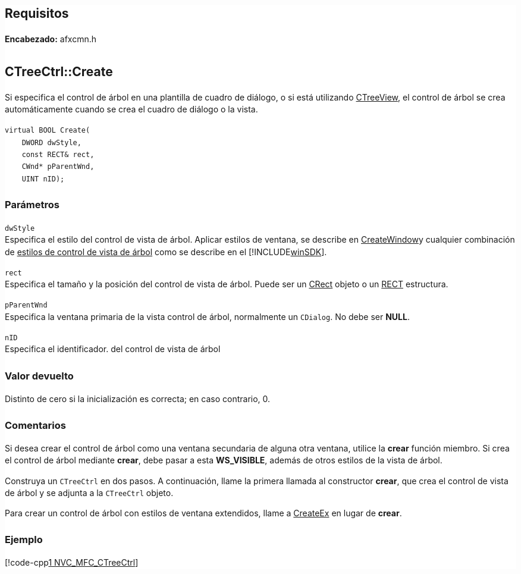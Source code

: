 ## <a name="requirements"></a>Requisitos  
 **Encabezado:** afxcmn.h  
  
##  <a name="a-namecreatea--ctreectrlcreate"></a><a name="create"></a>CTreeCtrl::Create  
 Si especifica el control de árbol en una plantilla de cuadro de diálogo, o si está utilizando [CTreeView](../../mfc/reference/ctreeview-class.md), el control de árbol se crea automáticamente cuando se crea el cuadro de diálogo o la vista.  
  
```  
virtual BOOL Create(
    DWORD dwStyle,  
    const RECT& rect,  
    CWnd* pParentWnd,  
    UINT nID);
```  
  
### <a name="parameters"></a>Parámetros  
 `dwStyle`  
 Especifica el estilo del control de vista de árbol. Aplicar estilos de ventana, se describe en [CreateWindow](http://msdn.microsoft.com/library/windows/desktop/ms632679)y cualquier combinación de [estilos de control de vista de árbol](http://msdn.microsoft.com/library/windows/desktop/bb760013) como se describe en el [!INCLUDE[winSDK](../../atl/includes/winsdk_md.md)].  
  
 `rect`  
 Especifica el tamaño y la posición del control de vista de árbol. Puede ser un [CRect](../../atl-mfc-shared/reference/crect-class.md) objeto o un [RECT](http://msdn.microsoft.com/library/windows/desktop/dd162897) estructura.  
  
 `pParentWnd`  
 Especifica la ventana primaria de la vista control de árbol, normalmente un `CDialog`. No debe ser **NULL**.  
  
 `nID`  
 Especifica el identificador. del control de vista de árbol  
  
### <a name="return-value"></a>Valor devuelto  
 Distinto de cero si la inicialización es correcta; en caso contrario, 0.  
  
### <a name="remarks"></a>Comentarios  
 Si desea crear el control de árbol como una ventana secundaria de alguna otra ventana, utilice la **crear** función miembro. Si crea el control de árbol mediante **crear**, debe pasar a esta **WS_VISIBLE**, además de otros estilos de la vista de árbol.  
  
 Construya un `CTreeCtrl` en dos pasos. A continuación, llame la primera llamada al constructor **crear**, que crea el control de vista de árbol y se adjunta a la `CTreeCtrl` objeto.  
  
 Para crear un control de árbol con estilos de ventana extendidos, llame a [CreateEx](#createex) en lugar de **crear**.  
  
### <a name="example"></a>Ejemplo  
 [!code-cpp[1 NVC_MFC_CTreeCtrl](../../mfc/reference/codesnippet/cpp/ctreectrl-class_1.cpp)]  
  